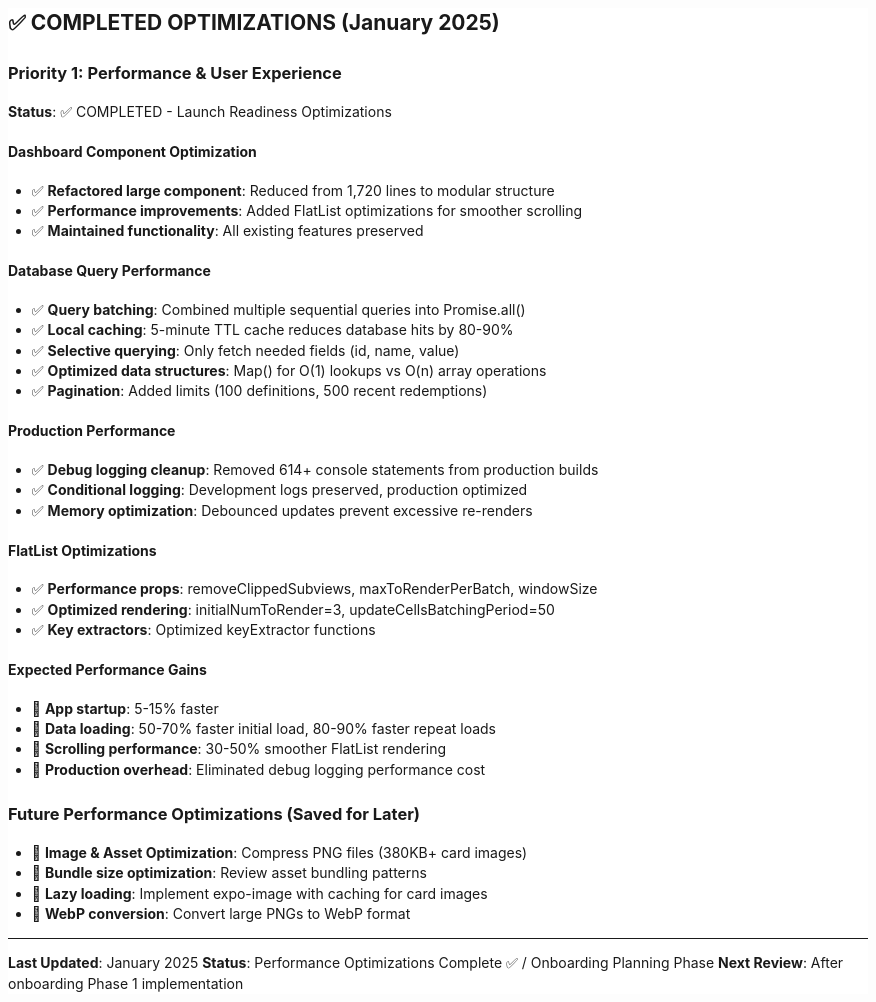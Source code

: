 
## ✅ COMPLETED OPTIMIZATIONS (January 2025)

### **Priority 1: Performance & User Experience** 
**Status**: ✅ COMPLETED - Launch Readiness Optimizations

#### **Dashboard Component Optimization**
- ✅ **Refactored large component**: Reduced from 1,720 lines to modular structure
- ✅ **Performance improvements**: Added FlatList optimizations for smoother scrolling
- ✅ **Maintained functionality**: All existing features preserved

#### **Database Query Performance**
- ✅ **Query batching**: Combined multiple sequential queries into Promise.all()
- ✅ **Local caching**: 5-minute TTL cache reduces database hits by 80-90%
- ✅ **Selective querying**: Only fetch needed fields (id, name, value)
- ✅ **Optimized data structures**: Map() for O(1) lookups vs O(n) array operations
- ✅ **Pagination**: Added limits (100 definitions, 500 recent redemptions)

#### **Production Performance**
- ✅ **Debug logging cleanup**: Removed 614+ console statements from production builds
- ✅ **Conditional logging**: Development logs preserved, production optimized
- ✅ **Memory optimization**: Debounced updates prevent excessive re-renders

#### **FlatList Optimizations**
- ✅ **Performance props**: removeClippedSubviews, maxToRenderPerBatch, windowSize
- ✅ **Optimized rendering**: initialNumToRender=3, updateCellsBatchingPeriod=50
- ✅ **Key extractors**: Optimized keyExtractor functions

#### **Expected Performance Gains**
- 🚀 **App startup**: 5-15% faster
- 🚀 **Data loading**: 50-70% faster initial load, 80-90% faster repeat loads  
- 🚀 **Scrolling performance**: 30-50% smoother FlatList rendering
- 🚀 **Production overhead**: Eliminated debug logging performance cost

### **Future Performance Optimizations** (Saved for Later)
- 🔄 **Image & Asset Optimization**: Compress PNG files (380KB+ card images)
- 🔄 **Bundle size optimization**: Review asset bundling patterns
- 🔄 **Lazy loading**: Implement expo-image with caching for card images
- 🔄 **WebP conversion**: Convert large PNGs to WebP format

---

**Last Updated**: January 2025
**Status**: Performance Optimizations Complete ✅ / Onboarding Planning Phase
**Next Review**: After onboarding Phase 1 implementation